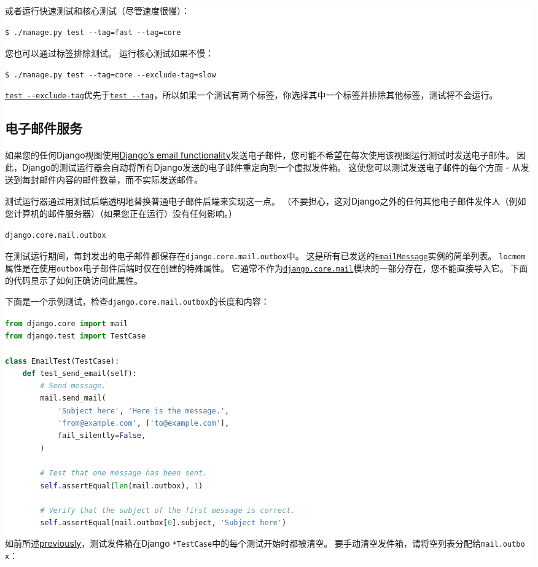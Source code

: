 或者运行快速测试和核心测试（尽管速度很慢）：

```shell
$ ./manage.py test --tag=fast --tag=core
```

您也可以通过标签排除测试。 运行核心测试如果不慢：

```shell
$ ./manage.py test --tag=core --exclude-tag=slow
```

[`test --exclude-tag`](https://yiyibooks.cn/__trs__/xx/Django_1.11.6/ref/django-admin.html#cmdoption-test-exclude-tag)优先于[`test --tag`](https://yiyibooks.cn/__trs__/xx/Django_1.11.6/ref/django-admin.html#cmdoption-test-tag)，所以如果一个测试有两个标签，你选择其中一个标签并排除其他标签，测试将不会运行。

## 电子邮件服务

如果您的任何Django视图使用[Django’s email functionality](https://yiyibooks.cn/__trs__/xx/Django_1.11.6/topics/email.html)发送电子邮件，您可能不希望在每次使用该视图运行测试时发送电子邮件。 因此，Django的测试运行器会自动将所有Django发送的电子邮件重定向到一个虚拟发件箱。 这使您可以测试发送电子邮件的每个方面 - 从发送到每封邮件内容的邮件数量，而不实际发送邮件。

测试运行器通过用测试后端透明地替换普通电子邮件后端来实现这一点。 （不要担心，这对Django之外的任何其他电子邮件发件人（例如您计算机的邮件服务器）（如果您正在运行）没有任何影响。）

```
django.core.mail.outbox
```

在测试运行期间，每封发出的电子邮件都保存在`django.core.mail.outbox`中。 这是所有已发送的[`EmailMessage`](https://yiyibooks.cn/__trs__/xx/Django_1.11.6/topics/email.html#django.core.mail.EmailMessage)实例的简单列表。 `locmem`属性是在使用`outbox`电子邮件后端时仅在创建的特殊属性。 它通常不作为[`django.core.mail`](https://yiyibooks.cn/__trs__/xx/Django_1.11.6/topics/email.html#module-django.core.mail)模块的一部分存在，您不能直接导入它。 下面的代码显示了如何正确访问此属性。

下面是一个示例测试，检查`django.core.mail.outbox`的长度和内容：

```python
from django.core import mail
from django.test import TestCase

class EmailTest(TestCase):
    def test_send_email(self):
        # Send message.
        mail.send_mail(
            'Subject here', 'Here is the message.',
            'from@example.com', ['to@example.com'],
            fail_silently=False,
        )

        # Test that one message has been sent.
        self.assertEqual(len(mail.outbox), 1)
    
        # Verify that the subject of the first message is correct.
        self.assertEqual(mail.outbox[0].subject, 'Subject here')
```

如前所述[previously](https://yiyibooks.cn/__trs__/xx/Django_1.11.6/topics/testing/tools.html#emptying-test-outbox)，测试发件箱在Django `*TestCase`中的每个测试开始时都被清空。 要手动清空发件箱，请将空列表分配给`mail.outbox`：
